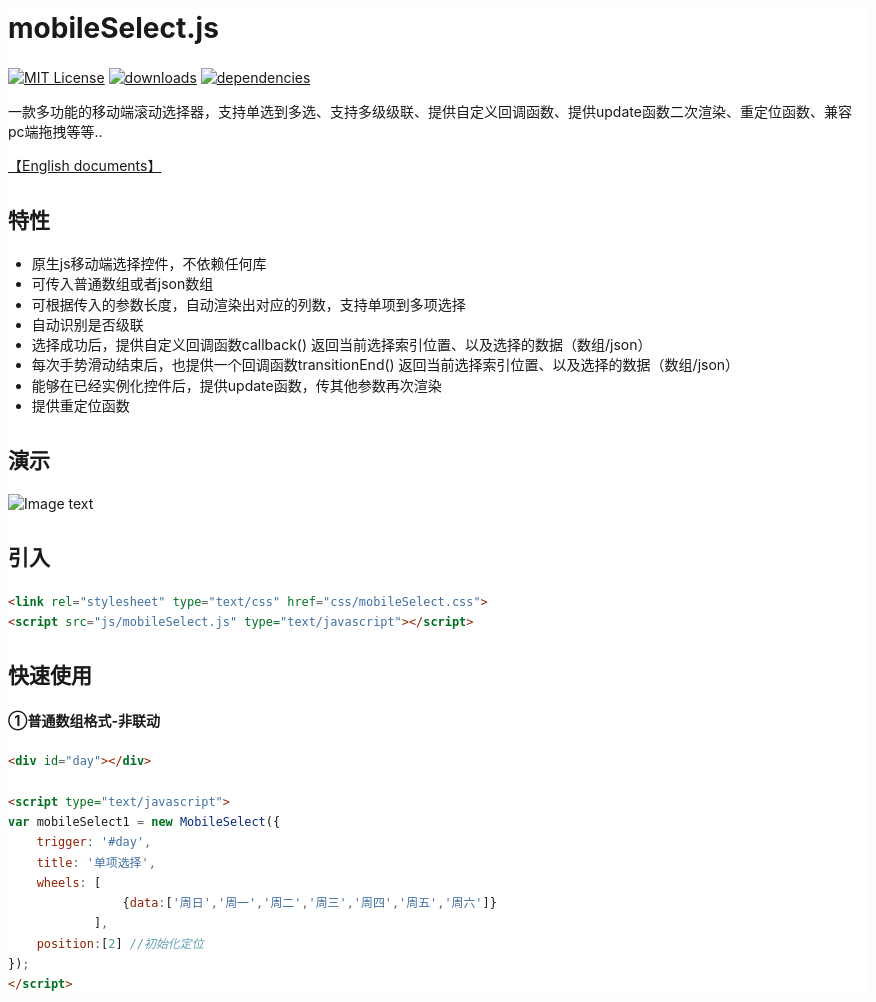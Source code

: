  # mobileSelect.js

[![MIT License](https://img.shields.io/npm/l/express.svg)](https://github.com/onlyhom/mobileSelect.js/blob/master/LICENSE) [![downloads](https://img.shields.io/badge/downloads-1083-green.svg)]()  [![dependencies](https://img.shields.io/badge/dependencies-none-orange.svg)]() 

一款多功能的移动端滚动选择器，支持单选到多选、支持多级级联、提供自定义回调函数、提供update函数二次渲染、重定位函数、兼容pc端拖拽等等..    

 [【English documents】](https://github.com/onlyhom/mobileSelect.js) 

## 特性

- 原生js移动端选择控件，不依赖任何库  
- 可传入普通数组或者json数组
- 可根据传入的参数长度，自动渲染出对应的列数，支持单项到多项选择
- 自动识别是否级联
- 选择成功后，提供自定义回调函数callback()  返回当前选择索引位置、以及选择的数据（数组/json）
- 每次手势滑动结束后，也提供一个回调函数transitionEnd()  返回当前选择索引位置、以及选择的数据（数组/json）
- 能够在已经实例化控件后，提供update函数，传其他参数再次渲染   
- 提供重定位函数   



## 演示

![Image text](http://p1.bqimg.com/4851/0e072a9fae72e0a0.gif)

## 引入


```html
<link rel="stylesheet" type="text/css" href="css/mobileSelect.css">
<script src="js/mobileSelect.js" type="text/javascript"></script>
```

## 快速使用

#### ①普通数组格式-非联动
```html
<div id="day"></div>

<script type="text/javascript">
var mobileSelect1 = new MobileSelect({
    trigger: '#day', 
    title: '单项选择',  
    wheels: [
                {data:['周日','周一','周二','周三','周四','周五','周六']}
            ],
    position:[2] //初始化定位
});
</script>
```
